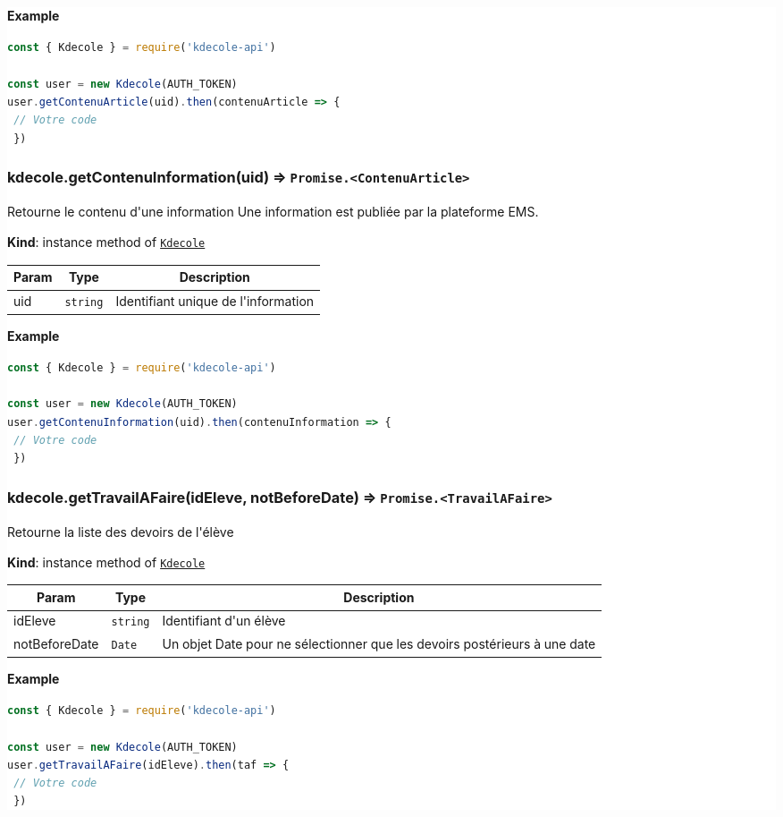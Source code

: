 **Example**  
```js
const { Kdecole } = require('kdecole-api')

const user = new Kdecole(AUTH_TOKEN)
user.getContenuArticle(uid).then(contenuArticle => {
 // Votre code
 })
```
<a name="Kdecole+getContenuInformation"></a>

### kdecole.getContenuInformation(uid) ⇒ <code>Promise.&lt;ContenuArticle&gt;</code>
Retourne le contenu d'une information
Une information est publiée par la plateforme EMS.

**Kind**: instance method of [<code>Kdecole</code>](#Kdecole)  

| Param | Type | Description |
| --- | --- | --- |
| uid | <code>string</code> | Identifiant unique de l'information |

**Example**  
```js
const { Kdecole } = require('kdecole-api')

const user = new Kdecole(AUTH_TOKEN)
user.getContenuInformation(uid).then(contenuInformation => {
 // Votre code
 })
```
<a name="Kdecole+getTravailAFaire"></a>

### kdecole.getTravailAFaire(idEleve, notBeforeDate) ⇒ <code>Promise.&lt;TravailAFaire&gt;</code>
Retourne la liste des devoirs de l'élève

**Kind**: instance method of [<code>Kdecole</code>](#Kdecole)  

| Param | Type | Description |
| --- | --- | --- |
| idEleve | <code>string</code> | Identifiant d'un élève |
| notBeforeDate | <code>Date</code> | Un objet Date pour ne sélectionner que les devoirs postérieurs à une date |

**Example**  
```js
const { Kdecole } = require('kdecole-api')

const user = new Kdecole(AUTH_TOKEN)
user.getTravailAFaire(idEleve).then(taf => {
 // Votre code
 })
```
<a name="Kdecole+getContenuActivite"></a>
